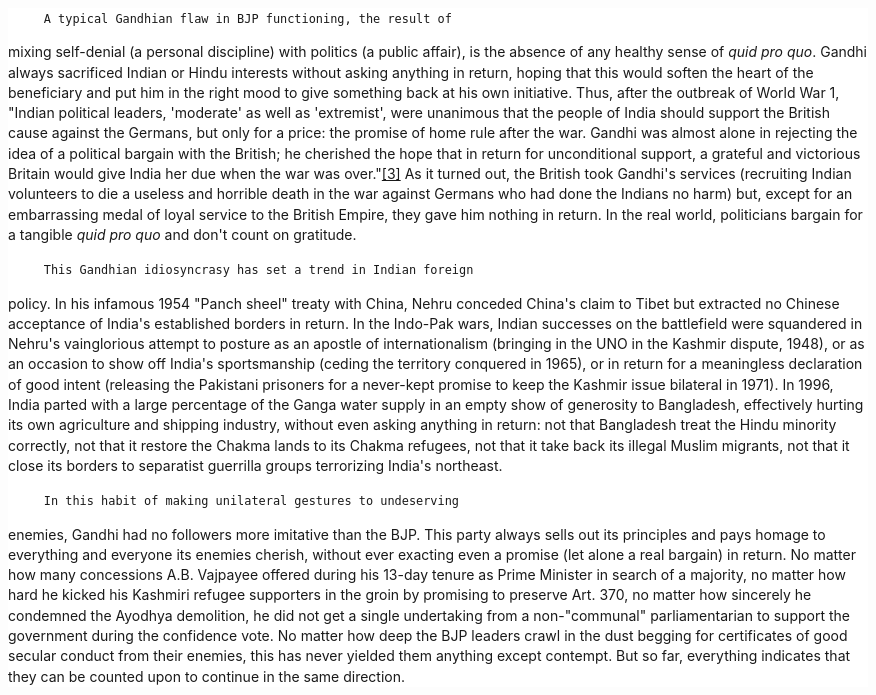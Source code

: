  

         A typical Gandhian flaw in BJP functioning, the result of
mixing self-denial (a personal discipline) with politics (a public
affair), is the absence of any healthy sense of *quid pro quo*.  Gandhi
always sacrificed Indian or Hindu interests without asking anything in
return, hoping that this would soften the heart of the beneficiary and
put him in the right mood to give something back at his own initiative. 
Thus, after the outbreak of World War 1, "Indian political leaders,
'moderate' as well as 'extremist', were unanimous that the people of
India should support the British cause against the Germans, but only for
a price: the promise of home rule after the war.  Gandhi was almost
alone in rejecting the idea of a political bargain with the British; he
cherished the hope that in return for unconditional support, a grateful
and victorious Britain would give India her due when the war was
over."[\[3\]](#_edn3)  As it turned out, the British took Gandhi's
services (recruiting Indian volunteers to die a useless and horrible
death in the war against Germans who had done the Indians no harm) but,
except for an embarrassing medal of loyal service to the British Empire,
they gave him nothing in return.  In the real world, politicians bargain
for a tangible *quid pro quo* and don't count on gratitude.

 

         This Gandhian idiosyncrasy has set a trend in Indian foreign
policy.  In his infamous 1954 "Panch sheel" treaty with China, Nehru
conceded China's claim to Tibet but extracted no Chinese acceptance of
India's established borders in return.  In the Indo-Pak wars, Indian
successes on the battlefield were squandered in Nehru's vainglorious
attempt to posture as an apostle of internationalism (bringing in the
UNO in the Kashmir dispute, 1948), or as an occasion to show off India's
sportsmanship (ceding the territory conquered in 1965), or in return for
a meaningless declaration of good intent (releasing the Pakistani
prisoners for a never-kept promise to keep the Kashmir issue bilateral
in 1971).  In 1996, India parted with a large percentage of the Ganga
water supply in an empty show of generosity to Bangladesh, effectively
hurting its own agriculture and shipping industry, without even asking
anything in return: not that Bangladesh treat the Hindu minority
correctly, not that it restore the Chakma lands to its Chakma refugees,
not that it take back its illegal Muslim migrants, not that it close its
borders to separatist guerrilla groups terrorizing India's northeast.

 

         In this habit of making unilateral gestures to undeserving
enemies, Gandhi had no followers more imitative than the BJP.  This
party always sells out its principles and pays homage to everything and
everyone its enemies cherish, without ever exacting even a promise (let
alone a real bargain) in return.  No matter how many concessions A.B.
Vajpayee offered during his 13-day tenure as Prime Minister in search of
a majority, no matter how hard he kicked his Kashmiri refugee supporters
in the groin by promising to preserve Art. 370, no matter how sincerely
he condemned the Ayodhya demolition, he did not get a single undertaking
from a non-"communal" parliamentarian to support the government during
the confidence vote.  No matter how deep the BJP leaders crawl in the
dust begging for certificates of good secular conduct from their
enemies, this has never yielded them anything except contempt.  But so
far, everything indicates that they can be counted upon to continue in
the same direction.
